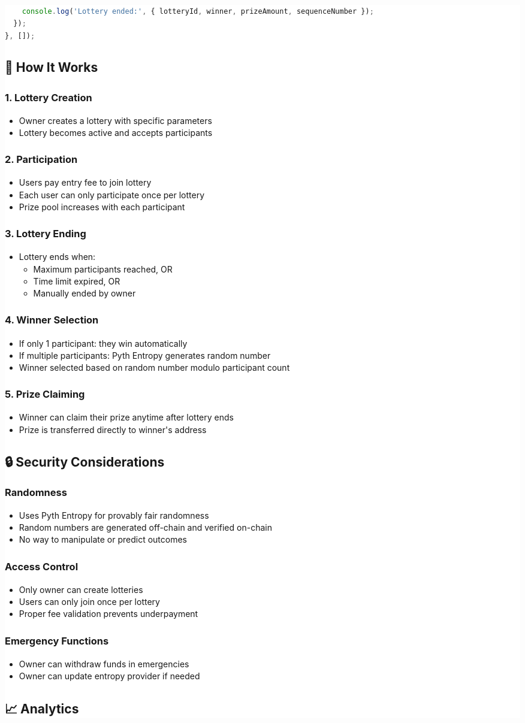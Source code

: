 ```typescript
    console.log('Lottery ended:', { lotteryId, winner, prizeAmount, sequenceNumber });
  });
}, []);
```

## 🎲 How It Works

### 1. Lottery Creation
- Owner creates a lottery with specific parameters
- Lottery becomes active and accepts participants

### 2. Participation
- Users pay entry fee to join lottery
- Each user can only participate once per lottery
- Prize pool increases with each participant

### 3. Lottery Ending
- Lottery ends when:
  - Maximum participants reached, OR
  - Time limit expired, OR
  - Manually ended by owner

### 4. Winner Selection
- If only 1 participant: they win automatically
- If multiple participants: Pyth Entropy generates random number
- Winner selected based on random number modulo participant count

### 5. Prize Claiming
- Winner can claim their prize anytime after lottery ends
- Prize is transferred directly to winner's address

## 🔒 Security Considerations

### Randomness
- Uses Pyth Entropy for provably fair randomness
- Random numbers are generated off-chain and verified on-chain
- No way to manipulate or predict outcomes

### Access Control
- Only owner can create lotteries
- Users can only join once per lottery
- Proper fee validation prevents underpayment

### Emergency Functions
- Owner can withdraw funds in emergencies
- Owner can update entropy provider if needed

## 📈 Analytics
